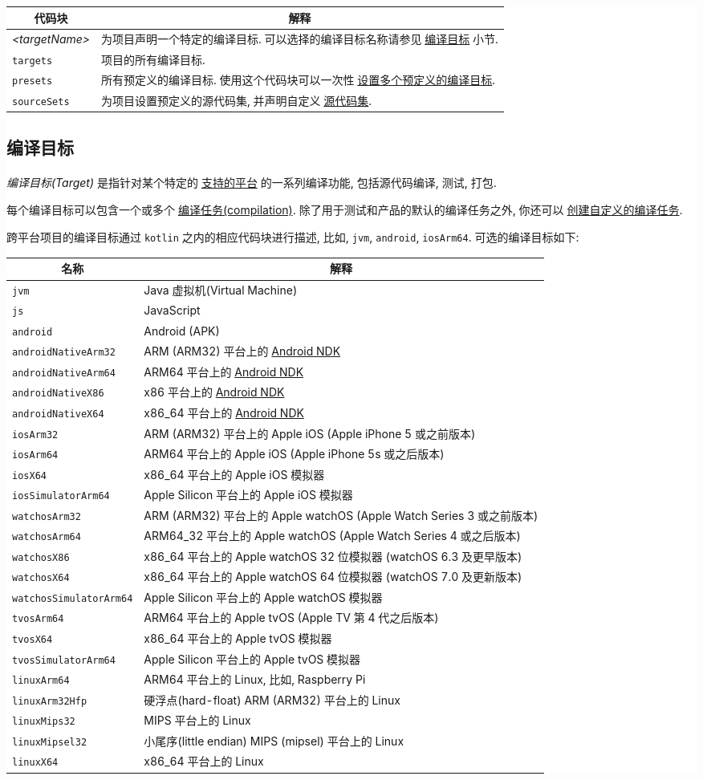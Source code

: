 |**代码块**|**解释**|
| --- | --- |
| _\<targetName\>_ |为项目声明一个特定的编译目标. 可以选择的编译目标名称请参见 [编译目标](#targets) 小节.|
|`targets` |项目的所有编译目标.|
|`presets` |所有预定义的编译目标. 使用这个代码块可以一次性 [设置多个预定义的编译目标](mpp-supported-platforms.html).|
|`sourceSets` |为项目设置预定义的源代码集, 并声明自定义 [源代码集](#source-sets).|

## 编译目标

_编译目标(Target)_ 是指针对某个特定的 [支持的平台](mpp-supported-platforms.html) 的一系列编译功能,
包括源代码编译, 测试, 打包.

每个编译目标可以包含一个或多个 [编译任务(compilation)](#compilations).
除了用于测试和产品的默认的编译任务之外, 你还可以 [创建自定义的编译任务](mpp-configure-compilations.html#create-a-custom-compilation).

跨平台项目的编译目标通过 `kotlin` 之内的相应代码块进行描述, 比如, `jvm`, `android`, `iosArm64`.
可选的编译目标如下:

|**名称**|**解释**|
| --- | --- |
|`jvm`| Java 虚拟机(Virtual Machine)|
|`js`| JavaScript|
|`android`|Android (APK)|
|`androidNativeArm32`|ARM (ARM32) 平台上的 [Android NDK](https://developer.android.com/ndk)|
|`androidNativeArm64`|ARM64 平台上的 [Android NDK](https://developer.android.com/ndk)|
|`androidNativeX86`|x86 平台上的 [Android NDK](https://developer.android.com/ndk)|
|`androidNativeX64`|x86_64 平台上的 [Android NDK](https://developer.android.com/ndk)|
|`iosArm32`|ARM (ARM32) 平台上的 Apple iOS (Apple iPhone 5 或之前版本)|
|`iosArm64`|ARM64 平台上的 Apple iOS (Apple iPhone 5s 或之后版本)|
|`iosX64`|x86_64 平台上的 Apple iOS 模拟器|
|`iosSimulatorArm64`|Apple Silicon 平台上的 Apple iOS 模拟器|
|`watchosArm32`|ARM (ARM32) 平台上的 Apple watchOS (Apple Watch Series 3 或之前版本)|
|`watchosArm64`|ARM64_32 平台上的 Apple watchOS (Apple Watch Series 4 或之后版本)|
|`watchosX86`|x86_64 平台上的 Apple watchOS 32 位模拟器 (watchOS 6.3 及更早版本)|
|`watchosX64`|x86_64 平台上的 Apple watchOS 64 位模拟器 (watchOS 7.0 及更新版本)|
|`watchosSimulatorArm64`|Apple Silicon 平台上的 Apple watchOS 模拟器|
|`tvosArm64`|ARM64 平台上的 Apple tvOS (Apple TV 第 4 代之后版本)|
|`tvosX64`|x86_64 平台上的 Apple tvOS 模拟器|
|`tvosSimulatorArm64`|Apple Silicon 平台上的 Apple tvOS 模拟器|
|`linuxArm64`|ARM64 平台上的 Linux, 比如, Raspberry Pi|
|`linuxArm32Hfp`|硬浮点(hard-float) ARM (ARM32) 平台上的 Linux|
|`linuxMips32`|MIPS 平台上的 Linux|
|`linuxMipsel32`|小尾序(little endian) MIPS (mipsel) 平台上的 Linux|
|`linuxX64`|x86_64 平台上的 Linux |